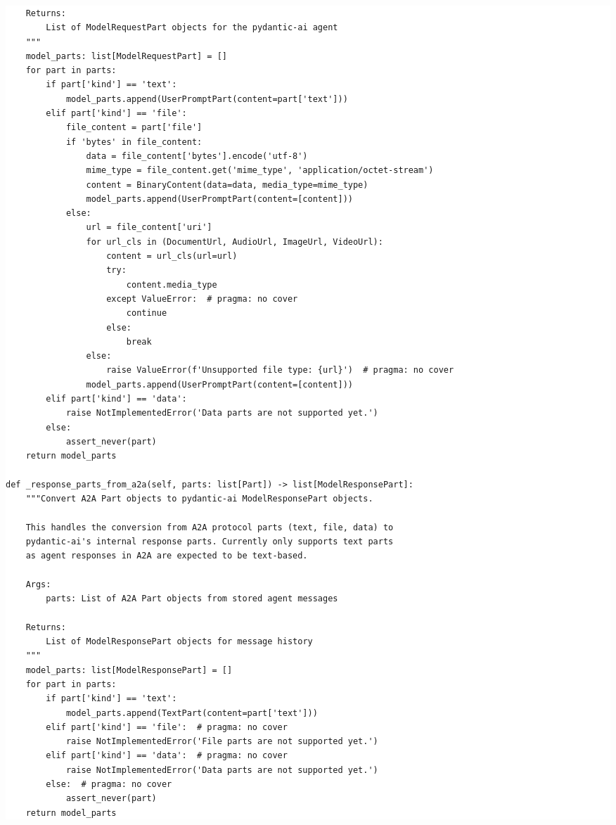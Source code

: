         Returns:
            List of ModelRequestPart objects for the pydantic-ai agent
        """
        model_parts: list[ModelRequestPart] = []
        for part in parts:
            if part['kind'] == 'text':
                model_parts.append(UserPromptPart(content=part['text']))
            elif part['kind'] == 'file':
                file_content = part['file']
                if 'bytes' in file_content:
                    data = file_content['bytes'].encode('utf-8')
                    mime_type = file_content.get('mime_type', 'application/octet-stream')
                    content = BinaryContent(data=data, media_type=mime_type)
                    model_parts.append(UserPromptPart(content=[content]))
                else:
                    url = file_content['uri']
                    for url_cls in (DocumentUrl, AudioUrl, ImageUrl, VideoUrl):
                        content = url_cls(url=url)
                        try:
                            content.media_type
                        except ValueError:  # pragma: no cover
                            continue
                        else:
                            break
                    else:
                        raise ValueError(f'Unsupported file type: {url}')  # pragma: no cover
                    model_parts.append(UserPromptPart(content=[content]))
            elif part['kind'] == 'data':
                raise NotImplementedError('Data parts are not supported yet.')
            else:
                assert_never(part)
        return model_parts

    def _response_parts_from_a2a(self, parts: list[Part]) -> list[ModelResponsePart]:
        """Convert A2A Part objects to pydantic-ai ModelResponsePart objects.

        This handles the conversion from A2A protocol parts (text, file, data) to
        pydantic-ai's internal response parts. Currently only supports text parts
        as agent responses in A2A are expected to be text-based.

        Args:
            parts: List of A2A Part objects from stored agent messages

        Returns:
            List of ModelResponsePart objects for message history
        """
        model_parts: list[ModelResponsePart] = []
        for part in parts:
            if part['kind'] == 'text':
                model_parts.append(TextPart(content=part['text']))
            elif part['kind'] == 'file':  # pragma: no cover
                raise NotImplementedError('File parts are not supported yet.')
            elif part['kind'] == 'data':  # pragma: no cover
                raise NotImplementedError('Data parts are not supported yet.')
            else:  # pragma: no cover
                assert_never(part)
        return model_parts
